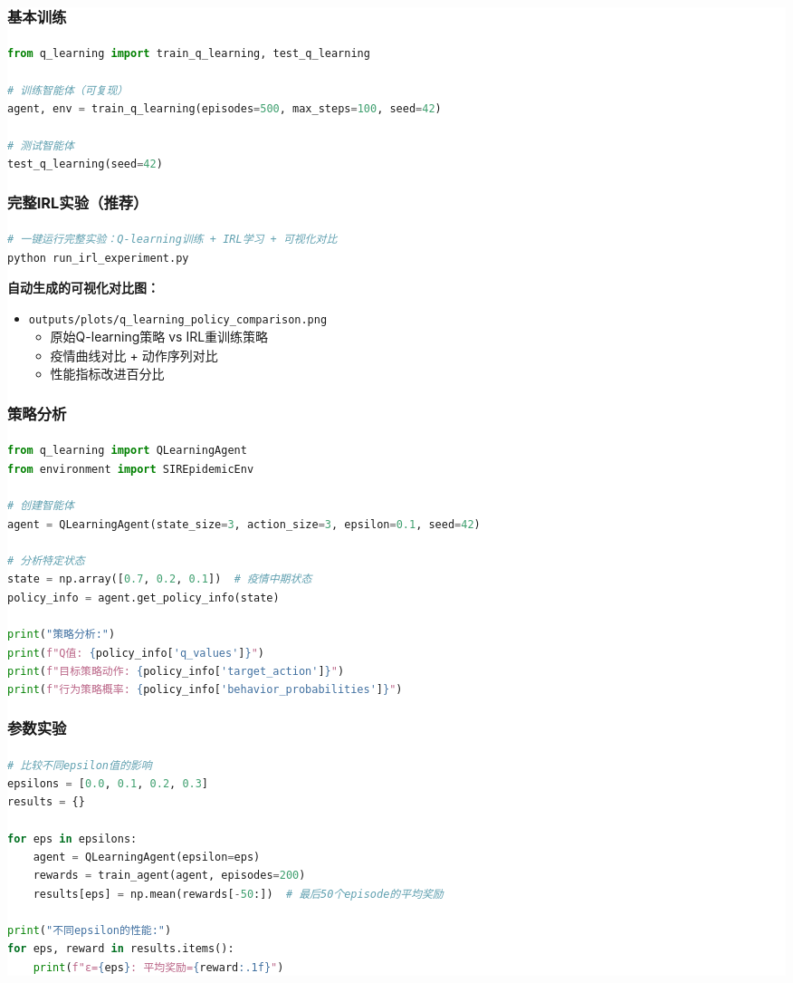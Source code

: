### 基本训练
```python
from q_learning import train_q_learning, test_q_learning

# 训练智能体（可复现）
agent, env = train_q_learning(episodes=500, max_steps=100, seed=42)

# 测试智能体
test_q_learning(seed=42)
```

### 完整IRL实验（推荐）
```bash
# 一键运行完整实验：Q-learning训练 + IRL学习 + 可视化对比
python run_irl_experiment.py
```

**自动生成的可视化对比图：**
- `outputs/plots/q_learning_policy_comparison.png`
  - 原始Q-learning策略 vs IRL重训练策略
  - 疫情曲线对比 + 动作序列对比
  - 性能指标改进百分比

### 策略分析
```python
from q_learning import QLearningAgent
from environment import SIREpidemicEnv

# 创建智能体
agent = QLearningAgent(state_size=3, action_size=3, epsilon=0.1, seed=42)

# 分析特定状态
state = np.array([0.7, 0.2, 0.1])  # 疫情中期状态
policy_info = agent.get_policy_info(state)

print("策略分析:")
print(f"Q值: {policy_info['q_values']}")
print(f"目标策略动作: {policy_info['target_action']}")
print(f"行为策略概率: {policy_info['behavior_probabilities']}")
```

### 参数实验
```python
# 比较不同epsilon值的影响
epsilons = [0.0, 0.1, 0.2, 0.3]
results = {}

for eps in epsilons:
    agent = QLearningAgent(epsilon=eps)
    rewards = train_agent(agent, episodes=200)
    results[eps] = np.mean(rewards[-50:])  # 最后50个episode的平均奖励

print("不同epsilon的性能:")
for eps, reward in results.items():
    print(f"ε={eps}: 平均奖励={reward:.1f}")
```

